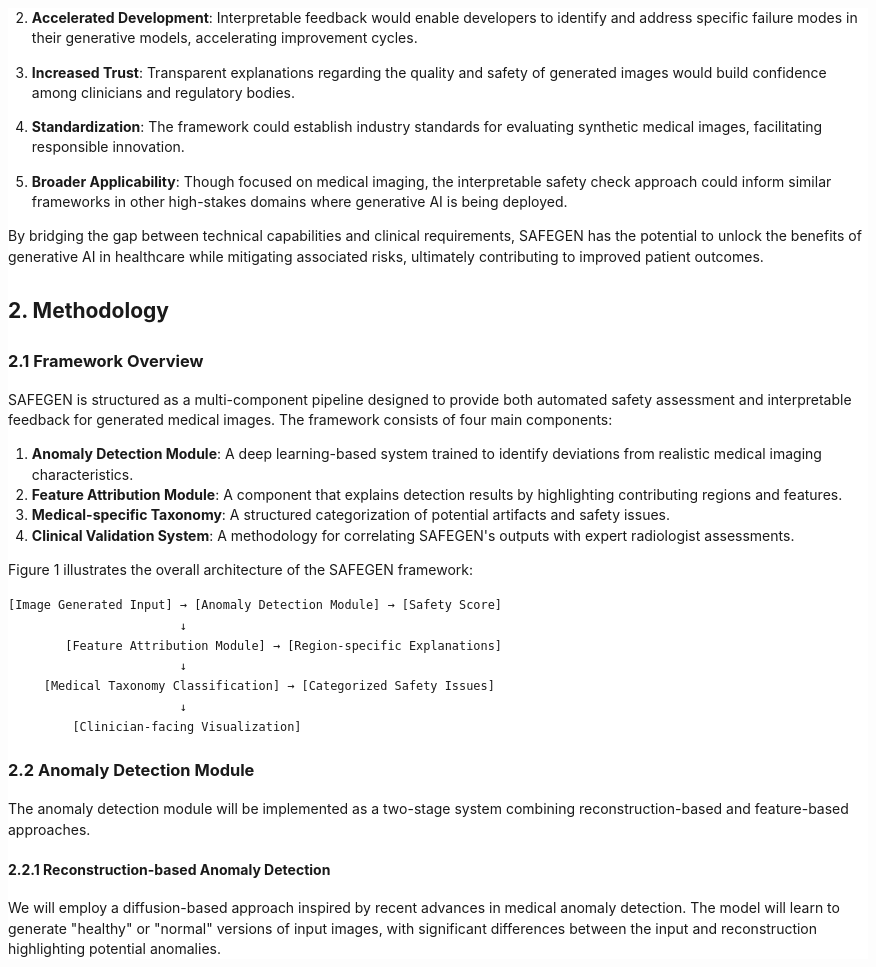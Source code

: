 2. **Accelerated Development**: Interpretable feedback would enable developers to identify and address specific failure modes in their generative models, accelerating improvement cycles.

3. **Increased Trust**: Transparent explanations regarding the quality and safety of generated images would build confidence among clinicians and regulatory bodies.

4. **Standardization**: The framework could establish industry standards for evaluating synthetic medical images, facilitating responsible innovation.

5. **Broader Applicability**: Though focused on medical imaging, the interpretable safety check approach could inform similar frameworks in other high-stakes domains where generative AI is being deployed.

By bridging the gap between technical capabilities and clinical requirements, SAFEGEN has the potential to unlock the benefits of generative AI in healthcare while mitigating associated risks, ultimately contributing to improved patient outcomes.

## 2. Methodology

### 2.1 Framework Overview

SAFEGEN is structured as a multi-component pipeline designed to provide both automated safety assessment and interpretable feedback for generated medical images. The framework consists of four main components:

1. **Anomaly Detection Module**: A deep learning-based system trained to identify deviations from realistic medical imaging characteristics.
2. **Feature Attribution Module**: A component that explains detection results by highlighting contributing regions and features.
3. **Medical-specific Taxonomy**: A structured categorization of potential artifacts and safety issues.
4. **Clinical Validation System**: A methodology for correlating SAFEGEN's outputs with expert radiologist assessments.

Figure 1 illustrates the overall architecture of the SAFEGEN framework:

```
[Image Generated Input] → [Anomaly Detection Module] → [Safety Score]
                        ↓
        [Feature Attribution Module] → [Region-specific Explanations]
                        ↓
     [Medical Taxonomy Classification] → [Categorized Safety Issues]
                        ↓
         [Clinician-facing Visualization]
```

### 2.2 Anomaly Detection Module

The anomaly detection module will be implemented as a two-stage system combining reconstruction-based and feature-based approaches.

#### 2.2.1 Reconstruction-based Anomaly Detection

We will employ a diffusion-based approach inspired by recent advances in medical anomaly detection. The model will learn to generate "healthy" or "normal" versions of input images, with significant differences between the input and reconstruction highlighting potential anomalies.
